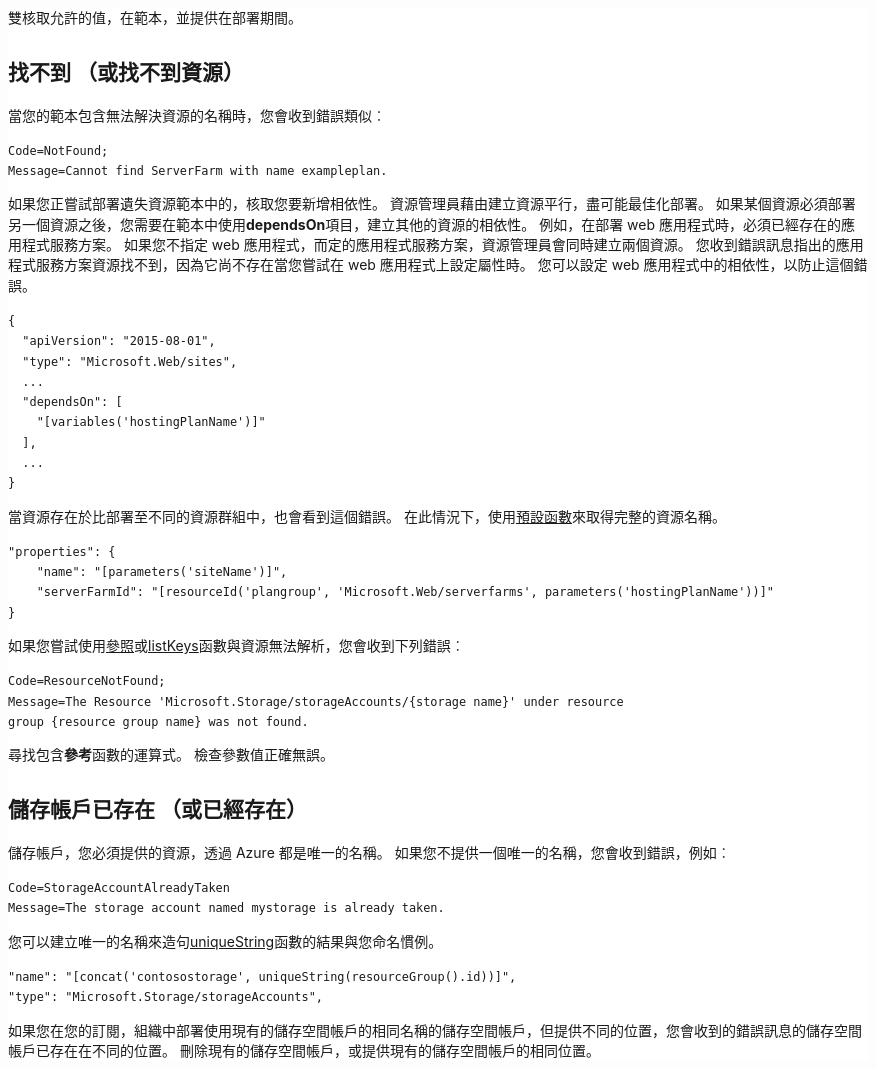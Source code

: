 雙核取允許的值，在範本，並提供在部署期間。

## <a name="not-found-or-resource-not-found"></a>找不到 （或找不到資源）

當您的範本包含無法解決資源的名稱時，您會收到錯誤類似︰

    Code=NotFound;
    Message=Cannot find ServerFarm with name exampleplan.

如果您正嘗試部署遺失資源範本中的，核取您要新增相依性。 資源管理員藉由建立資源平行，盡可能最佳化部署。 如果某個資源必須部署另一個資源之後，您需要在範本中使用**dependsOn**項目，建立其他的資源的相依性。 例如，在部署 web 應用程式時，必須已經存在的應用程式服務方案。 如果您不指定 web 應用程式，而定的應用程式服務方案，資源管理員會同時建立兩個資源。 您收到錯誤訊息指出的應用程式服務方案資源找不到，因為它尚不存在當您嘗試在 web 應用程式上設定屬性時。 您可以設定 web 應用程式中的相依性，以防止這個錯誤。

    {
      "apiVersion": "2015-08-01",
      "type": "Microsoft.Web/sites",
      ...
      "dependsOn": [
        "[variables('hostingPlanName')]"
      ],
      ...
    }
 
當資源存在於比部署至不同的資源群組中，也會看到這個錯誤。 在此情況下，使用[預設函數](resource-group-template-functions.md#resourceid)來取得完整的資源名稱。

    "properties": {
        "name": "[parameters('siteName')]",
        "serverFarmId": "[resourceId('plangroup', 'Microsoft.Web/serverfarms', parameters('hostingPlanName'))]"
    } 

如果您嘗試使用[參照](resource-group-template-functions.md#referenc)或[listKeys](resource-group-template-functions.md#listkeys)函數與資源無法解析，您會收到下列錯誤︰

    Code=ResourceNotFound;
    Message=The Resource 'Microsoft.Storage/storageAccounts/{storage name}' under resource 
    group {resource group name} was not found.

尋找包含**參考**函數的運算式。 檢查參數值正確無誤。

## <a name="storage-account-already-exists-or-already-taken"></a>儲存帳戶已存在 （或已經存在）

儲存帳戶，您必須提供的資源，透過 Azure 都是唯一的名稱。 如果您不提供一個唯一的名稱，您會收到錯誤，例如︰

    Code=StorageAccountAlreadyTaken 
    Message=The storage account named mystorage is already taken.

您可以建立唯一的名稱來造句[uniqueString](resource-group-template-functions.md#uniquestring)函數的結果與您命名慣例。

    "name": "[concat('contosostorage', uniqueString(resourceGroup().id))]",
    "type": "Microsoft.Storage/storageAccounts",

如果您在您的訂閱，組織中部署使用現有的儲存空間帳戶的相同名稱的儲存空間帳戶，但提供不同的位置，您會收到的錯誤訊息的儲存空間帳戶已存在在不同的位置。 刪除現有的儲存空間帳戶，或提供現有的儲存空間帳戶的相同位置。
